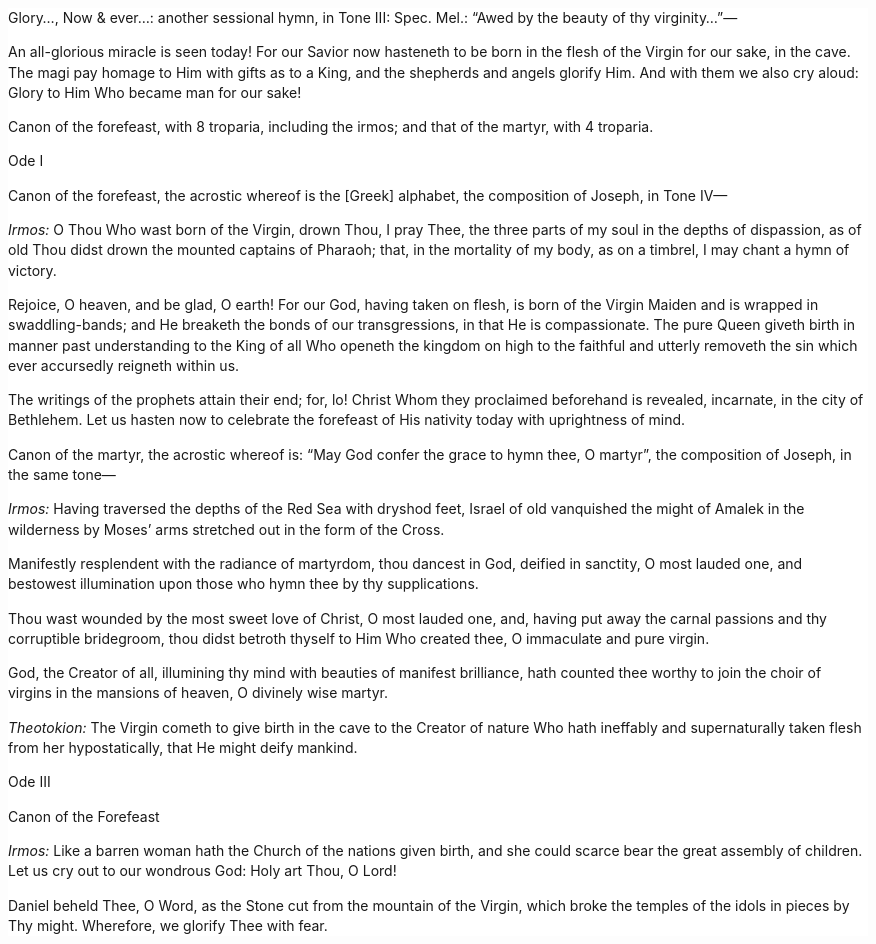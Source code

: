 Glory…, Now & ever…: another sessional hymn, in Tone III: Spec. Mel.: “Awed by the beauty of thy virginity…”—

An all-glorious miracle is seen today! For our Savior now hasteneth to be born in the flesh of the Virgin for our sake, in the cave. The magi pay homage to Him with gifts as to a King, and the shepherds and angels glorify Him. And with them we also cry aloud: Glory to Him Who became man for our sake!

Canon of the forefeast, with 8 troparia, including the irmos; and that of the martyr, with 4 troparia.

Ode I

Canon of the forefeast, the acrostic whereof is the \[Greek\] alphabet, the composition of Joseph, in Tone IV—

*Irmos:* O Thou Who wast born of the Virgin, drown Thou, I pray Thee, the three parts of my soul in the depths of dispassion, as of old Thou didst drown the mounted captains of Pharaoh; that, in the mortality of my body, as on a timbrel, I may chant a hymn of victory.

Rejoice, O heaven, and be glad, O earth! For our God, having taken on flesh, is born of the Virgin Maiden and is wrapped in swaddling-bands; and He breaketh the bonds of our transgressions, in that He is compassionate. The pure Queen giveth birth in manner past understanding to the King of all Who openeth the kingdom on high to the faithful and utterly removeth the sin which ever accursedly reigneth within us.

The writings of the prophets attain their end; for, lo! Christ Whom they proclaimed beforehand is revealed, incarnate, in the city of Bethlehem. Let us hasten now to celebrate the forefeast of His nativity today with uprightness of mind.

Canon of the martyr, the acrostic whereof is: “May God confer the grace to hymn thee, O martyr”, the composition of Joseph, in the same tone—

*Irmos:* Having traversed the depths of the Red Sea with dryshod feet, Israel of old vanquished the might of Amalek in the wilderness by Moses’ arms stretched out in the form of the Cross.

Manifestly resplendent with the radiance of martyrdom, thou dancest in God, deified in sanctity, O most lauded one, and bestowest illumination upon those who hymn thee by thy supplications.

Thou wast wounded by the most sweet love of Christ, O most lauded one, and, having put away the carnal passions and thy corruptible bridegroom, thou didst betroth thyself to Him Who created thee, O immaculate and pure virgin.

God, the Creator of all, illumining thy mind with beauties of manifest brilliance, hath counted thee worthy to join the choir of virgins in the mansions of heaven, O divinely wise martyr.

*Theotokion:* The Virgin cometh to give birth in the cave to the Creator of nature Who hath ineffably and supernaturally taken flesh from her hypostatically, that He might deify mankind.

Ode III

Canon of the Forefeast

*Irmos:* Like a barren woman hath the Church of the nations given birth, and she could scarce bear the great assembly of children. Let us cry out to our wondrous God: Holy art Thou, O Lord!

Daniel beheld Thee, O Word, as the Stone cut from the mountain of the Virgin, which broke the temples of the idols in pieces by Thy might. Wherefore, we glorify Thee with fear.
